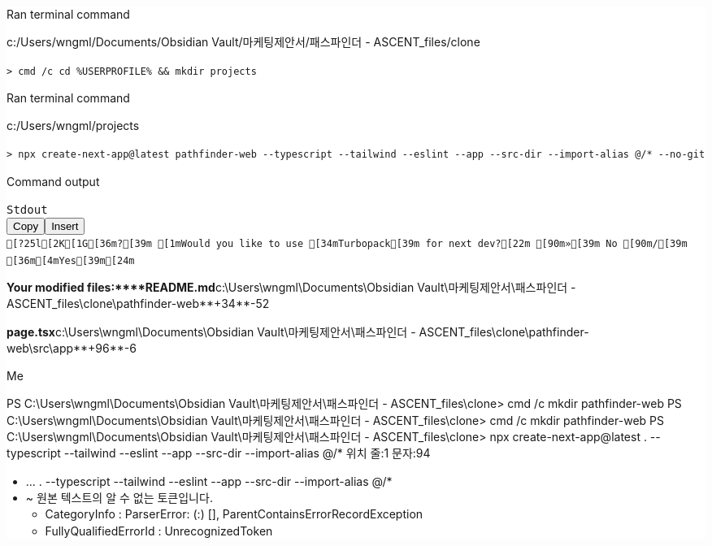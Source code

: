 Ran terminal command

c:/Users/wngml/Documents/Obsidian Vault/마케팅제안서/패스파인더 - ASCENT_files/clone

```
> cmd /c cd %USERPROFILE% && mkdir projects
```

Ran terminal command

c:/Users/wngml/projects

```
> npx create-next-app@latest pathfinder-web --typescript --tailwind --eslint --app --src-dir --import-alias @/* --no-git
```

Command output

<pre><div><div class="relative -mb-[1px] flex flex-row items-center justify-between rounded-t border border-gray-700 px-2 py-0.5"><div class="absolute inset-0 bg-gray-500 opacity-20"></div><div class="font-sans text-sm text-ide-text-color">Stdout</div><div><button data-tooltip="Copied!" class="relative z-10 rounded px-2 py-1 text-xs whitespace-nowrap text-ide-text-color font-sans hover:bg-gray-500/10 cursor-pointer disabled:cursor-not-allowed after:absolute after:-bottom-1 after:left-2/4 after:-translate-x-1/2 after:translate-y-full after:rounded after:bg-black after:px-1 after:py-0.5 after:text-xs after:text-white after:opacity-0 transition-opacity after:duration-200 after:content-[attr(data-tooltip)]">Copy</button><button data-tooltip="Inserted!" class="relative z-10 rounded px-2 py-1 text-xs whitespace-nowrap text-ide-text-color font-sans hover:bg-gray-500/10 cursor-pointer disabled:cursor-not-allowed after:absolute after:-bottom-1 after:left-2/4 after:-translate-x-1/2 after:translate-y-full after:rounded after:bg-black after:px-1 after:py-0.5 after:text-xs after:text-white after:opacity-0 transition-opacity after:duration-200 after:content-[attr(data-tooltip)]">Insert</button></div></div><div class="language-Stdout max-h-[500px] overflow-y-auto relative box-border overflow-hidden rounded-[0.25em] border border-gray-700" aria-label="highlighted-code-language-Stdout max-h-[500px] overflow-y-auto"><div class="w-full overflow-x-auto"><div><code><span>[?25l[2K[1G[36m?[39m [1mWould you like to use [34mTurbopack[39m for next dev?[22m [90m»[39m No [90m/[39m [36m[4mYes[39m[24m
</span></code></div></div></div></div></pre>

**Your modified files:****README.md**c:\Users\wngml\Documents\Obsidian Vault\마케팅제안서\패스파인더 - ASCENT_files\clone\pathfinder-web**+34**-52

**page.tsx**c:\Users\wngml\Documents\Obsidian Vault\마케팅제안서\패스파인더 - ASCENT_files\clone\pathfinder-web\src\app**+96**-6

Me

PS C:\Users\wngml\Documents\Obsidian Vault\마케팅제안서\패스파인더 - ASCENT_files\clone> cmd /c mkdir pathfinder-web
PS C:\Users\wngml\Documents\Obsidian Vault\마케팅제안서\패스파인더 - ASCENT_files\clone> cmd /c mkdir pathfinder-web
PS C:\Users\wngml\Documents\Obsidian Vault\마케팅제안서\패스파인더 - ASCENT_files\clone> npx create-next-app@latest . --typescript --tailwind --eslint --app --src-dir --import-alias @/*
위치 줄:1 문자:94

+ ... . --typescript --tailwind --eslint --app --src-dir --import-alias @/*
+ ~
  원본 텍스트의 알 수 없는 토큰입니다.
  + CategoryInfo          : ParserError: (:) [], ParentContainsErrorRecordException
  + FullyQualifiedErrorId : UnrecognizedToken
